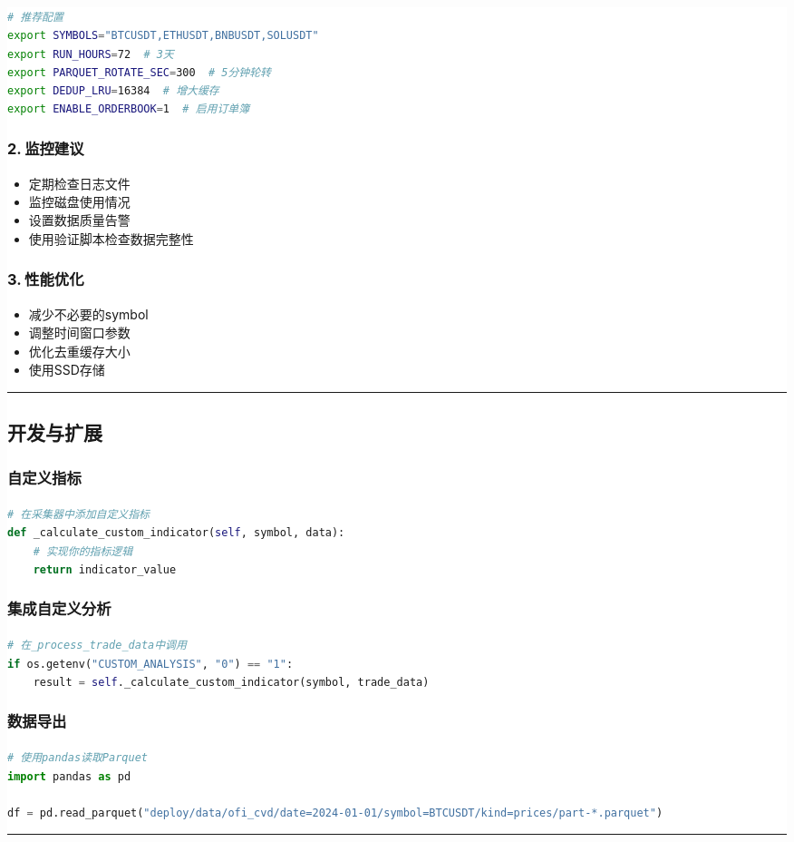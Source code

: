 ```bash
# 推荐配置
export SYMBOLS="BTCUSDT,ETHUSDT,BNBUSDT,SOLUSDT"
export RUN_HOURS=72  # 3天
export PARQUET_ROTATE_SEC=300  # 5分钟轮转
export DEDUP_LRU=16384  # 增大缓存
export ENABLE_ORDERBOOK=1  # 启用订单簿
```

### 2. 监控建议

- 定期检查日志文件
- 监控磁盘使用情况
- 设置数据质量告警
- 使用验证脚本检查数据完整性

### 3. 性能优化

- 减少不必要的symbol
- 调整时间窗口参数
- 优化去重缓存大小
- 使用SSD存储

---

## 开发与扩展

### 自定义指标

```python
# 在采集器中添加自定义指标
def _calculate_custom_indicator(self, symbol, data):
    # 实现你的指标逻辑
    return indicator_value
```

### 集成自定义分析

```python
# 在_process_trade_data中调用
if os.getenv("CUSTOM_ANALYSIS", "0") == "1":
    result = self._calculate_custom_indicator(symbol, trade_data)
```

### 数据导出

```python
# 使用pandas读取Parquet
import pandas as pd

df = pd.read_parquet("deploy/data/ofi_cvd/date=2024-01-01/symbol=BTCUSDT/kind=prices/part-*.parquet")
```

---